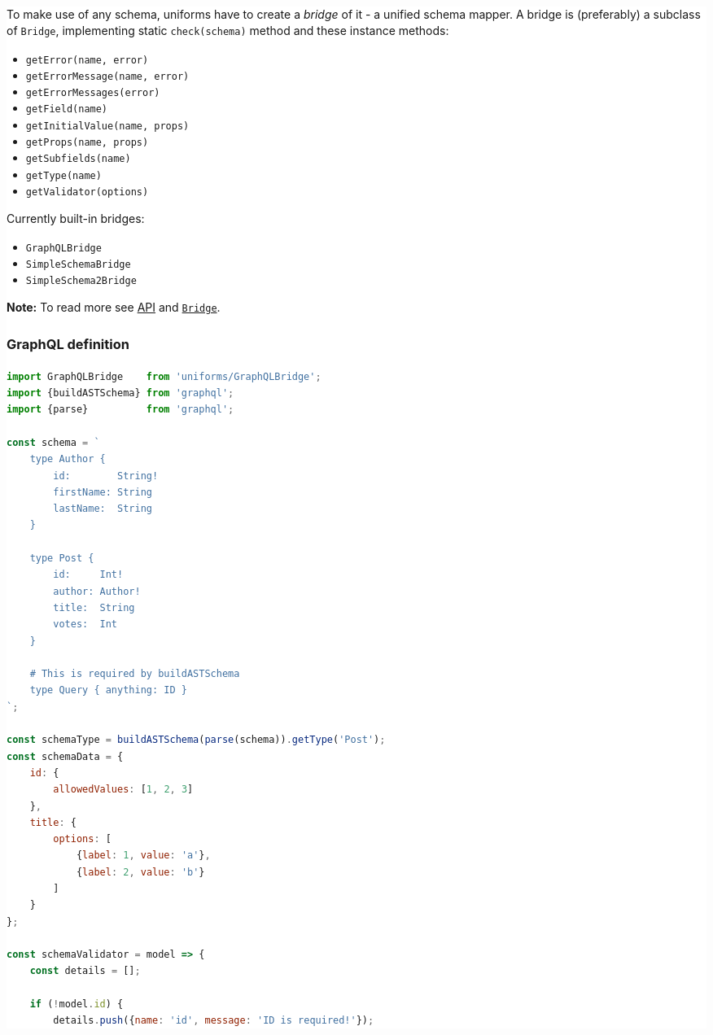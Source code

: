 To make use of any schema, uniforms have to create a _bridge_ of it - a unified schema mapper. A bridge is (preferably) a subclass of `Bridge`, implementing static `check(schema)` method and these instance methods:

- `getError(name, error)`
- `getErrorMessage(name, error)`
- `getErrorMessages(error)`
- `getField(name)`
- `getInitialValue(name, props)`
- `getProps(name, props)`
- `getSubfields(name)`
- `getType(name)`
- `getValidator(options)`

Currently built-in bridges:

- `GraphQLBridge`
- `SimpleSchemaBridge`
- `SimpleSchema2Bridge`

**Note:** To read more see [API](https://github.com/vazco/uniforms/blob/master/API.md#bridge) and [`Bridge`](https://github.com/vazco/uniforms/blob/master/packages/uniforms/src/bridges/Bridge.js).

### GraphQL definition

```js
import GraphQLBridge    from 'uniforms/GraphQLBridge';
import {buildASTSchema} from 'graphql';
import {parse}          from 'graphql';

const schema = `
    type Author {
        id:        String!
        firstName: String
        lastName:  String
    }

    type Post {
        id:     Int!
        author: Author!
        title:  String
        votes:  Int
    }

    # This is required by buildASTSchema
    type Query { anything: ID }
`;

const schemaType = buildASTSchema(parse(schema)).getType('Post');
const schemaData = {
    id: {
        allowedValues: [1, 2, 3]
    },
    title: {
        options: [
            {label: 1, value: 'a'},
            {label: 2, value: 'b'}
        ]
    }
};

const schemaValidator = model => {
    const details = [];

    if (!model.id) {
        details.push({name: 'id', message: 'ID is required!'});
```